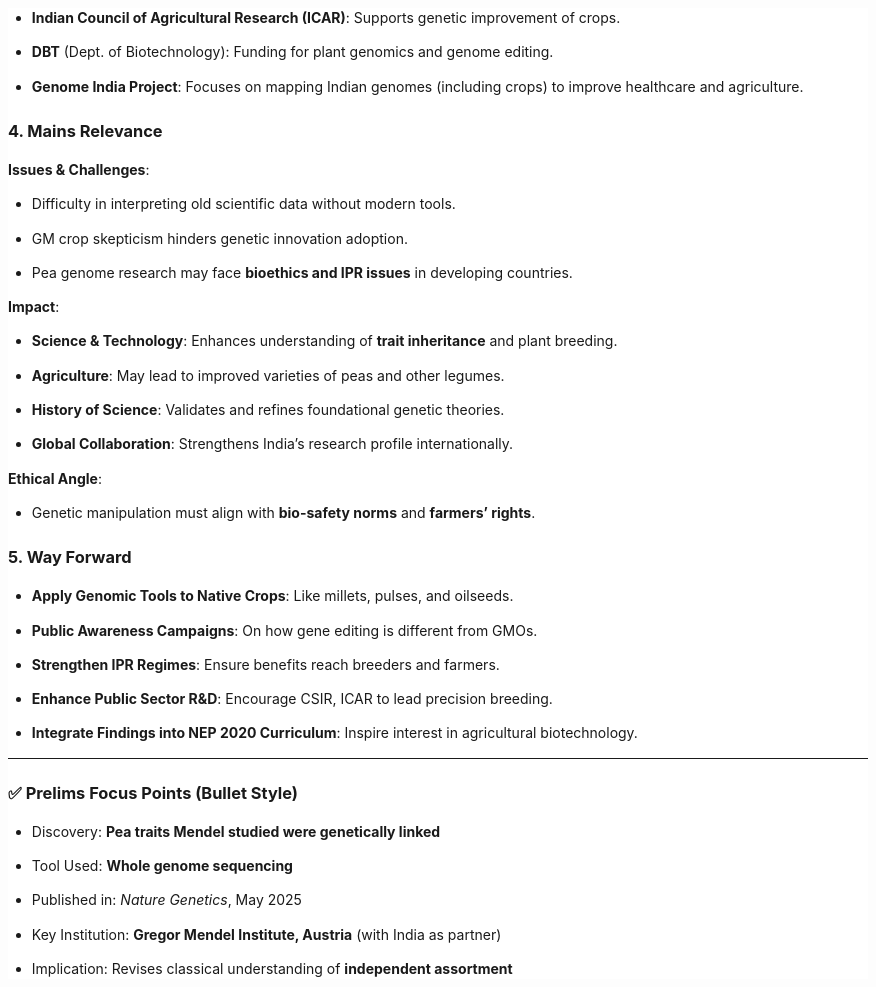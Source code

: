 * **Indian Council of Agricultural Research (ICAR)**: Supports genetic improvement of crops.

* **DBT** (Dept. of Biotechnology): Funding for plant genomics and genome editing.

* **Genome India Project**: Focuses on mapping Indian genomes (including crops) to improve healthcare and agriculture.

### **4\. Mains Relevance**

**Issues & Challenges**:

* Difficulty in interpreting old scientific data without modern tools.

* GM crop skepticism hinders genetic innovation adoption.

* Pea genome research may face **bioethics and IPR issues** in developing countries.

**Impact**:

* **Science & Technology**: Enhances understanding of **trait inheritance** and plant breeding.

* **Agriculture**: May lead to improved varieties of peas and other legumes.

* **History of Science**: Validates and refines foundational genetic theories.

* **Global Collaboration**: Strengthens India’s research profile internationally.

**Ethical Angle**:

* Genetic manipulation must align with **bio-safety norms** and **farmers’ rights**.

### **5\. Way Forward**

* **Apply Genomic Tools to Native Crops**: Like millets, pulses, and oilseeds.

* **Public Awareness Campaigns**: On how gene editing is different from GMOs.

* **Strengthen IPR Regimes**: Ensure benefits reach breeders and farmers.

* **Enhance Public Sector R\&D**: Encourage CSIR, ICAR to lead precision breeding.

* **Integrate Findings into NEP 2020 Curriculum**: Inspire interest in agricultural biotechnology.

---

### **✅ Prelims Focus Points (Bullet Style)**

* Discovery: **Pea traits Mendel studied were genetically linked**

* Tool Used: **Whole genome sequencing**

* Published in: *Nature Genetics*, May 2025

* Key Institution: **Gregor Mendel Institute, Austria** (with India as partner)

* Implication: Revises classical understanding of **independent assortment**

